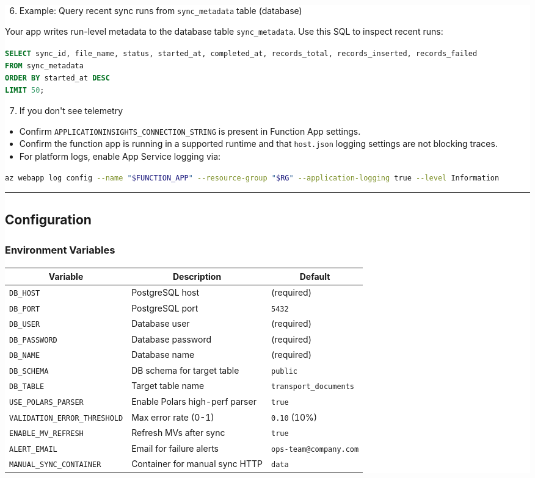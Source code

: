 6) Example: Query recent sync runs from `sync_metadata` table (database)

Your app writes run-level metadata to the database table `sync_metadata`. Use this SQL to inspect recent runs:

```sql
SELECT sync_id, file_name, status, started_at, completed_at, records_total, records_inserted, records_failed
FROM sync_metadata
ORDER BY started_at DESC
LIMIT 50;
```

7) If you don't see telemetry

- Confirm `APPLICATIONINSIGHTS_CONNECTION_STRING` is present in Function App settings.
- Confirm the function app is running in a supported runtime and that `host.json` logging settings are not blocking traces.
- For platform logs, enable App Service logging via:

```bash
az webapp log config --name "$FUNCTION_APP" --resource-group "$RG" --application-logging true --level Information
```

---

## Configuration

### Environment Variables

| Variable | Description | Default |
|----------|-------------|---------|
| `DB_HOST` | PostgreSQL host | (required) |
| `DB_PORT` | PostgreSQL port | `5432` |
| `DB_USER` | Database user | (required) |
| `DB_PASSWORD` | Database password | (required) |
| `DB_NAME` | Database name | (required) |
| `DB_SCHEMA` | DB schema for target table | `public` |
| `DB_TABLE` | Target table name | `transport_documents` |
| `USE_POLARS_PARSER` | Enable Polars high-perf parser | `true` |
| `VALIDATION_ERROR_THRESHOLD` | Max error rate (0-1) | `0.10` (10%) |
| `ENABLE_MV_REFRESH` | Refresh MVs after sync | `true` |
| `ALERT_EMAIL` | Email for failure alerts | `ops-team@company.com` |
| `MANUAL_SYNC_CONTAINER` | Container for manual sync HTTP | `data` |
